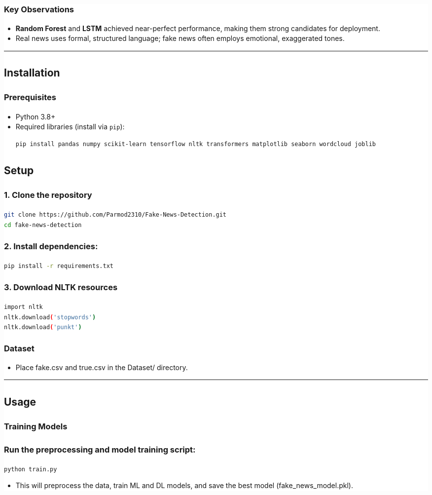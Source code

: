 ### Key Observations
- **Random Forest** and **LSTM** achieved near-perfect performance, making them strong candidates for deployment.
- Real news uses formal, structured language; fake news often employs emotional, exaggerated tones.

---

## Installation

### Prerequisites
- Python 3.8+
- Required libraries (install via `pip`):
  ```bash
  pip install pandas numpy scikit-learn tensorflow nltk transformers matplotlib seaborn wordcloud joblib
  ```

## Setup
### 1. Clone the repository
  
  ```bash
  git clone https://github.com/Parmod2310/Fake-News-Detection.git
  cd fake-news-detection
  ```

  ### 2. Install dependencies:

  ```bash
  pip install -r requirements.txt
  ```
  ### 3. Download NLTK resources

  ```bash
  import nltk
  nltk.download('stopwords')
  nltk.download('punkt')
  ```

  ### Dataset
  - Place fake.csv and true.csv in the Dataset/ directory.
  ---
## Usage
### Training Models
### Run the preprocessing and model training script:

```bash
python train.py
```
- This will preprocess the data, train ML and DL models, and save the best model (fake_news_model.pkl).
